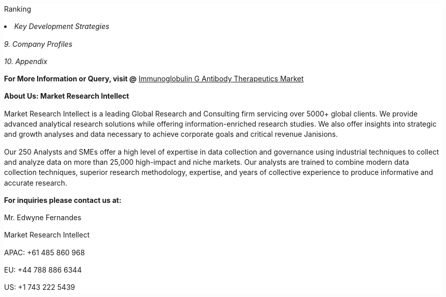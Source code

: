 Ranking</span></em></li><li><em><span class="">Key Development Strategies</span></em></li></ul><p><em><span class="font-[700]">9. Company Profiles</span></em></p><p><em><span class="font-[700]">10. Appendix</span></em></p><p><span class="font-[700]"><strong>For More Information or Query, visit&nbsp;@</strong>&nbsp;</span><span class="font-[700]"><a href="https://www.marketresearchintellect.com/product/global-immunoglobulin-g-antibody-therapeutics-market-size-and-forecast/?utm_source=Linkedin&utm_medium=846" target="_blank" data-tracking-control-name="article-ssr-frontend-pulse_little-text-block" data-tracking-will-navigate="" data-test-link="">Immunoglobulin G Antibody Therapeutics Market</a></span></p><p><strong><span class="font-[700]">About Us: Market Research Intellect</span></strong></p><p><span class="">Market Research Intellect is a leading Global Research and Consulting firm servicing over 5000+ global clients. We provide advanced analytical research solutions while offering information-enriched research studies.&nbsp;</span>We also offer insights into strategic and growth analyses and data necessary to achieve corporate goals and critical revenue Janisions.</p><p><span class="">Our 250 Analysts and SMEs offer a high level of expertise in data collection and governance using industrial techniques to collect and analyze data on more than 25,000 high-impact and niche markets. Our analysts are trained to combine modern data collection techniques, superior research methodology, expertise, and years of collective experience to produce informative and accurate research.</span></p><p><strong>For inquiries please contact us at:</strong></p><p>Mr. Edwyne Fernandes</p><p>Market Research Intellect</p><p>APAC: +61 485 860 968</p><p>EU: +44 788 886 6344</p><p>US: +1 743 222 5439</p>

